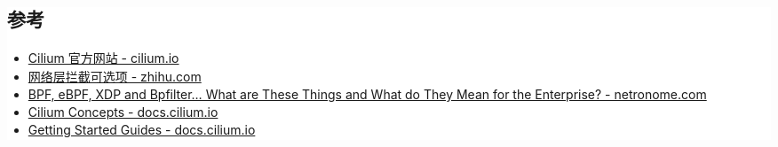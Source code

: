 ## 参考

- [Cilium 官方网站 - cilium.io](https://cilium.io)
- [网络层拦截可选项 - zhihu.com](https://zhuanlan.zhihu.com/p/25672552)
- [BPF, eBPF, XDP and Bpfilter… What are These Things and What do They Mean for the Enterprise? - netronome.com](https://www.netronome.com/blog/bpf-ebpf-xdp-and-bpfilter-what-are-these-things-and-what-do-they-mean-enterprise/)
- [Cilium Concepts - docs.cilium.io](https://docs.cilium.io/en/stable/concepts/)
- [Getting Started Guides - docs.cilium.io](https://docs.cilium.io/en/v1.11/gettingstarted/#getting-started-guides)